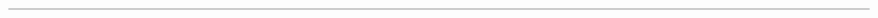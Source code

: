 <!doctype html>
<html lang="en">
  <head>
    <meta charset="utf-8">
    <meta name="viewport" content="width=device-width, initial-scale=1">
    <title>Web</title>
    <link href="https://cdn.jsdelivr.net/npm/bootstrap@5.3.3/dist/css/bootstrap.min.css" rel="stylesheet" integrity="sha384-QWTKZyjpPEjISv5WaRU9OFeRpok6YctnYmDr5pNlyT2bRjXh0JMhjY6hW+ALEwIH" crossorigin="anonymous">
  </head>
  <body>
<!DOCTYPE html>
<html lang="id">
<head>
    <meta charset="UTF-8">
    <meta name="viewport" content="width=device-width, initial-scale=1.0">
    <title>Pendaftaran</title>
    <style>
        body {
            font-family: Arial, sans-serif;
            margin: 20px;
            padding: 20px;
            border: 1px solid #ccc;
            border-radius: 5px;
            background-color: #b2e0f0; /* Warna biru muda */
        }
        label {
            display: block;
            margin-top: 10px;
        }
        input, select {
            width: 100%;
            padding: 8px;
            margin-top: 5px;
        }
        button {
            margin-top: 20px;
            padding: 10px;
            background-color: #28a745;
            color: white;
            border: none;
            border-radius: 5px;
        }
    </style>
</head>
<body>
<!DOCTYPE html>
<html lang="id">
<head>
    <meta charset="UTF-8">
    <meta name="viewport" content="width=device-width, initial-scale=1.0">
    <title>Pendaftaran Sederhana</title>
    <style>
        body {
            font-family: Arial, sans-serif;
            margin: 20px;
            padding: 20px;
            border: 1px solid #ccc;
            border-radius: 5px;
            background-color: #b2e0f0; /* Warna biru muda */
        }
        label {
            display: block;
            margin-top: 10px;